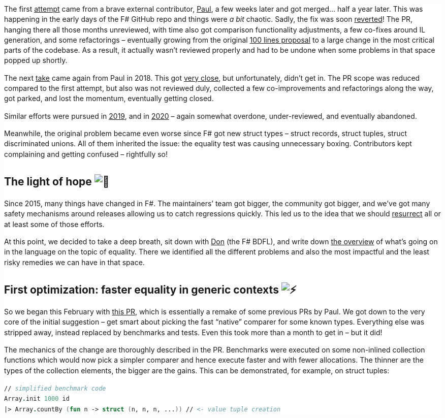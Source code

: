 The first [attempt](https://github.com/dotnet/fsharp/pull/513) came from a brave external contributor, [Paul](https://github.com/manofstick), a few weeks later and got merged… half a year later. This was happening in the early days of the F# GitHub repo and things were _a bit_ chaotic. Sadly, the fix was soon [reverted](https://github.com/dotnet/fsharp/pull/966)! The PR, hanging there all those months unreviewed, with time also got comparison functionality adjustments, a few co-fixes around IL generation, and some refactorings – eventually growing from the original [100 lines proposal](https://github.com/dotnet/fsharp/pull/513/commits/39d2a365d10da2ddeaaa3448452f935195f8e364?diff=unified&w=1) to a large change in the most critical parts of the codebase. As a result, it actually wasn’t reviewed properly and had to be undone when some problems in that space popped up shortly.

The next [take](https://github.com/dotnet/fsharp/pull/5112) came again from Paul in 2018. This got [very close](https://github.com/dotnet/fsharp/pull/5112#issuecomment-401144811), but unfortunately, didn’t get in. The PR scope was reduced compared to the first attempt, but also was not reviewed duly, collected a few co-improvements and refactorings along the way, got parked, and lost the momentum, eventually getting closed.

Similar efforts were pursued in [2019](https://github.com/dotnet/fsharp/pull/6175), and in [2020](https://github.com/dotnet/fsharp/pull/9404) – again somewhat overdone, under-reviewed, and eventually abandoned.

Meanwhile, the original problem became even worse since F# got new struct types – struct records, struct tuples, struct discriminated unions. All of them inherited the issue: the equality test was causing unnecessary boxing. Contributors kept complaining and getting confused – rightfully so!

## The light of hope ![🌟](https://s.w.org/images/core/emoji/15.0.3/72x72/1f31f.png)

Since 2015, many things have changed in F#. The maintainers’ team got bigger, the community got bigger, and we’ve got many safety mechanisms around releases allowing us to catch regressions quickly. This led us to the idea that we should [resurrect](https://github.com/dotnet/fsharp/issues/16125) all or at least some of those efforts.

At this point, we decided to take a deep breath, sit down with [Don](https://github.com/dsyme) (the F# BDFL), and write down [the overview](https://github.com/dotnet/fsharp/pull/16537) of what’s going on in the language on the topic of equality. There we identified all the different problems and also the most impactful and the least risky remedies we can have in that space.

## First optimization: faster equality in generic contexts ![⚡](https://s.w.org/images/core/emoji/15.0.3/72x72/26a1.png)

So we began this February with [this PR](https://github.com/dotnet/fsharp/pull/16615), which is essentially a remake of some previous PRs by Paul. We got down to the very core of the initial suggestion – get smart about picking the fast “native” comparer for some known types. Everything else was stripped away, instead replaced by benchmarks and tests. Even this took more than a month to get in – but it did!

The mechanics of the change are thoroughly described in the PR. Benchmarks were executed on some non-inlined collection functions which would now pick a simpler comparer and hence execute faster and with fewer allocations. The thinner are the types of the collection elements, the bigger are the gains. This can be demonstrated, for example, on struct tuples:

```fsharp
// simplified benchmark code
Array.init 1000 id
|> Array.countBy (fun n -> struct (n, n, n, ...)) // <- value tuple creation
```
